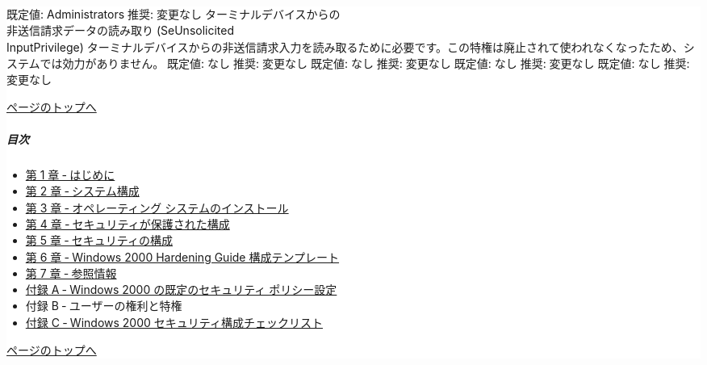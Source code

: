 <td style="border:1px solid black;">既定値:
Administrators
推奨:
変更なし</td>
</tr>
<tr class="odd">
<td style="border:1px solid black;">ターミナルデバイスからの<br />
非送信請求データの読み取り
(SeUnsolicited<br />
InputPrivilege)</td>
<td style="border:1px solid black;">ターミナルデバイスからの非送信請求入力を読み取るために必要です。この特権は廃止されて使われなくなったため、システムでは効力がありません。</td>
<td style="border:1px solid black;">既定値:
なし
推奨:
変更なし</td>
<td style="border:1px solid black;">既定値:
なし
推奨:
変更なし</td>
<td style="border:1px solid black;">既定値:
なし
推奨:
変更なし</td>
<td style="border:1px solid black;">既定値:
なし
推奨:
変更なし</td>
</tr>
</tbody>
</table>
 

[](#mainsection)[ページのトップへ](#mainsection)

##### 目次

-   [第 1 章 ‐ はじめに](https://technet.microsoft.com/ja-jp/library/3c5e9d75-489a-42b8-b36a-c6bfc9a5629c(v=TechNet.10))
-   [第 2 章 ‐ システム構成](https://technet.microsoft.com/ja-jp/library/2cbbad44-9325-4fba-9f0d-7218f396a681(v=TechNet.10))
-   [第 3 章 ‐ オペレーティング システムのインストール](https://technet.microsoft.com/ja-jp/library/26a66035-929e-4c7b-8a56-163f10c92d5a(v=TechNet.10))
-   [第 4 章 ‐ セキュリティが保護された構成](https://technet.microsoft.com/ja-jp/library/c2b650f0-a5cd-4a28-9af8-414b0a13ec52(v=TechNet.10))
-   [第 5 章 ‐ セキュリティの構成](https://technet.microsoft.com/ja-jp/library/31247154-35b9-422f-a1a8-0b0c5a15dbd5(v=TechNet.10))
-   [第 6 章 ‐ Windows 2000 Hardening Guide 構成テンプレート](https://technet.microsoft.com/ja-jp/library/b2f34dd1-f589-4a8c-8d73-f7f8fed35a20(v=TechNet.10))
-   [第 7 章 ‐ 参照情報](https://technet.microsoft.com/ja-jp/library/2959ef2f-34e5-4c14-93c7-392e171fdf30(v=TechNet.10))
-   [付録 A ‐ Windows 2000 の既定のセキュリティ ポリシー設定](https://technet.microsoft.com/ja-jp/library/86ce92ab-355a-4832-b136-821a365438d6(v=TechNet.10))
-   付録 B ‐ ユーザーの権利と特権
-   [付録 C ‐ Windows 2000 セキュリティ構成チェックリスト](https://technet.microsoft.com/ja-jp/library/b9d25c1e-bbeb-4ad1-a5ea-5b2022186da4(v=TechNet.10))

[](#mainsection)[ページのトップへ](#mainsection)
